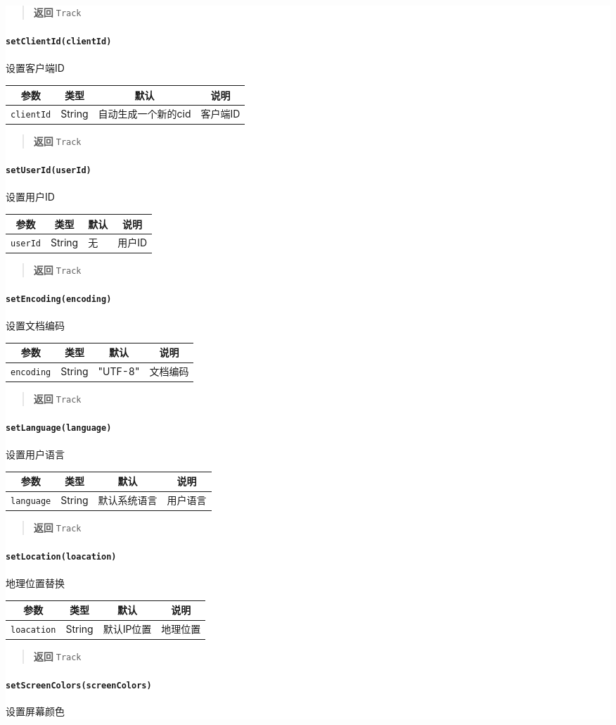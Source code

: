 > **返回** `Track`

#### `setClientId(clientId)`

设置客户端ID

| 参数       | 类型   | 默认                | 说明     |
| ---------- | ------ | ------------------- | -------- |
| `clientId` | String | 自动生成一个新的cid | 客户端ID |

> **返回** `Track`

#### `setUserId(userId)`

设置用户ID

| 参数     | 类型   | 默认 | 说明   |
| -------- | ------ | ---- | ------ |
| `userId` | String | 无   | 用户ID |

> **返回** `Track`

#### `setEncoding(encoding)`

设置文档编码

| 参数       | 类型   | 默认    | 说明     |
| ---------- | ------ | ------- | -------- |
| `encoding` | String | "UTF-8" | 文档编码 |

> **返回** `Track`

#### `setLanguage(language)`

设置用户语言

| 参数       | 类型   | 默认         | 说明     |
| ---------- | ------ | ------------ | -------- |
| `language` | String | 默认系统语言 | 用户语言 |

> **返回** `Track`

#### `setLocation(loacation)`

地理位置替换

| 参数        | 类型   | 默认       | 说明     |
| ----------- | ------ | ---------- | -------- |
| `loacation` | String | 默认IP位置 | 地理位置 |

> **返回** `Track`

#### `setScreenColors(screenColors)`

设置屏幕颜色
